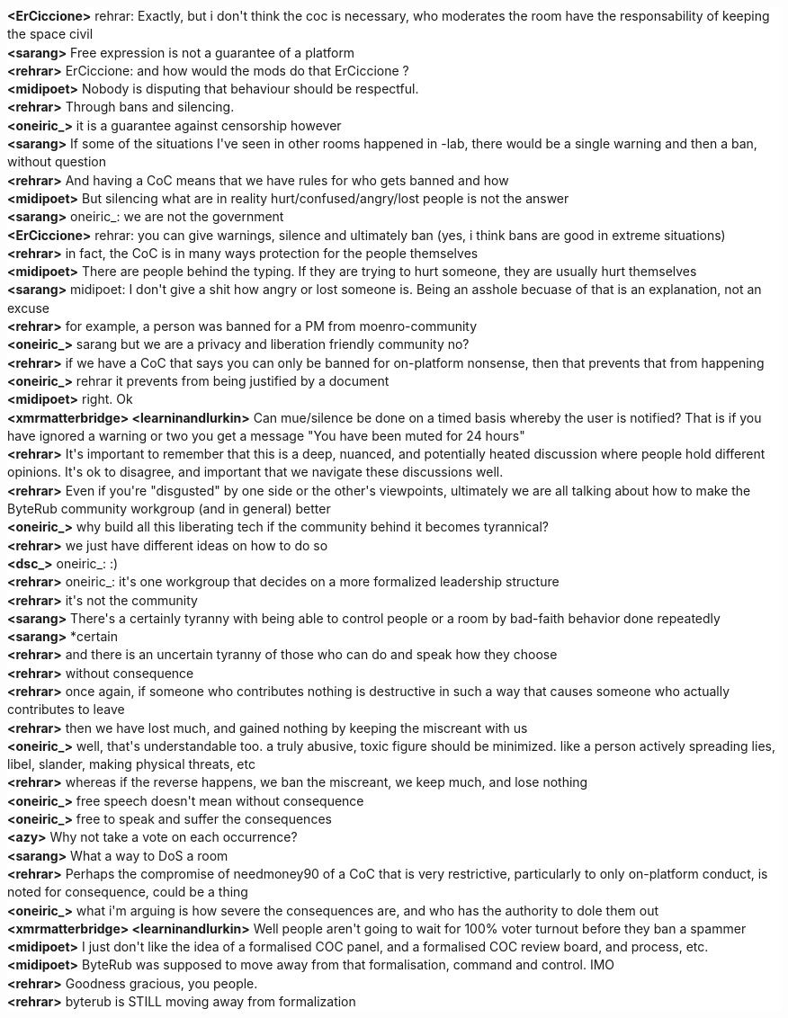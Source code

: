 **\<ErCiccione>** rehrar: Exactly, but i don't think the coc is necessary, who moderates the room have the responsability of keeping the space civil  
**\<sarang>** Free expression is not a guarantee of a platform  
**\<rehrar>** ErCiccione: and how would the mods do that ErCiccione ?  
**\<midipoet>** Nobody is disputing that behaviour should be respectful.  
**\<rehrar>** Through bans and silencing.  
**\<oneiric\_>** it is a guarantee against censorship however  
**\<sarang>** If some of the situations I've seen in other rooms happened in -lab, there would be a single warning and then a ban, without question  
**\<rehrar>** And having a CoC means that we have rules for who gets banned and how  
**\<midipoet>** But silencing what are in reality hurt/confused/angry/lost people is not the answer  
**\<sarang>** oneiric\_: we are not the government  
**\<ErCiccione>** rehrar: you can give warnings, silence and ultimately ban (yes, i think bans are good in extreme situations)  
**\<rehrar>** in fact, the CoC is in many ways protection for the people themselves  
**\<midipoet>** There are people behind the typing. If they are trying to hurt someone, they are usually hurt themselves  
**\<sarang>** midipoet: I don't give a shit how angry or lost someone is. Being an asshole becuase of that is an explanation, not an excuse  
**\<rehrar>** for example, a person was banned for a PM from moenro-community  
**\<oneiric\_>** sarang but we are a privacy and liberation friendly community no?  
**\<rehrar>** if we have a CoC that says you can only be banned for on-platform nonsense, then that prevents that from happening  
**\<oneiric\_>** rehrar it prevents from being justified by a document  
**\<midipoet>** right. Ok  
**\<xmrmatterbridge> \<learninandlurkin>** Can mue/silence be done on a timed basis whereby the user is notified? That is if you have ignored a warning or two you get a message "You have been muted for 24 hours"  
**\<rehrar>** It's important to remember that this is a deep, nuanced, and potentially heated discussion where people hold different opinions. It's ok to disagree, and important that we navigate these discussions well.  
**\<rehrar>** Even if you're "disgusted" by one side or the other's viewpoints, ultimately we are all talking about how to make the ByteRub community workgroup (and in general) better  
**\<oneiric\_>** why build all this liberating tech if the community behind it becomes tyrannical?  
**\<rehrar>** we just have different ideas on how to do so  
**\<dsc\_>** oneiric\_: :)  
**\<rehrar>** oneiric\_: it's one workgroup that decides on a more formalized leadership structure  
**\<rehrar>** it's not the community  
**\<sarang>** There's a certainly tyranny with being able to control people or a room by bad-faith behavior done repeatedly  
**\<sarang>** \*certain  
**\<rehrar>** and there is an uncertain tyranny of those who can do and speak how they choose  
**\<rehrar>** without consequence  
**\<rehrar>** once again, if someone who contributes nothing is destructive in such a way that causes someone who actually contributes to leave  
**\<rehrar>** then we have lost much, and gained nothing by keeping the miscreant with us  
**\<oneiric\_>** well, that's understandable too. a truly abusive, toxic figure should be minimized. like a person actively spreading lies, libel, slander, making physical threats, etc  
**\<rehrar>** whereas if the reverse happens, we ban the miscreant, we keep much, and lose nothing  
**\<oneiric\_>** free speech doesn't mean without consequence  
**\<oneiric\_>** free to speak and suffer the consequences  
**\<azy>** Why not take a vote on each occurrence?  
**\<sarang>** What a way to DoS a room  
**\<rehrar>** Perhaps the compromise of needmoney90 of a CoC that is very restrictive, particularly to only on-platform conduct, is noted for consequence, could be a thing  
**\<oneiric\_>** what i'm arguing is how severe the consequences are, and who has the authority to dole them out  
**\<xmrmatterbridge> \<learninandlurkin>** Well people aren't going to wait for 100% voter turnout before they ban a spammer  
**\<midipoet>** I just don't like the idea of a formalised COC panel, and a formalised COC review board, and process, etc.  
**\<midipoet>** ByteRub was supposed to move away from that formalisation, command and control. IMO  
**\<rehrar>** Goodness gracious, you people.  
**\<rehrar>** byterub is STILL moving away from formalization  